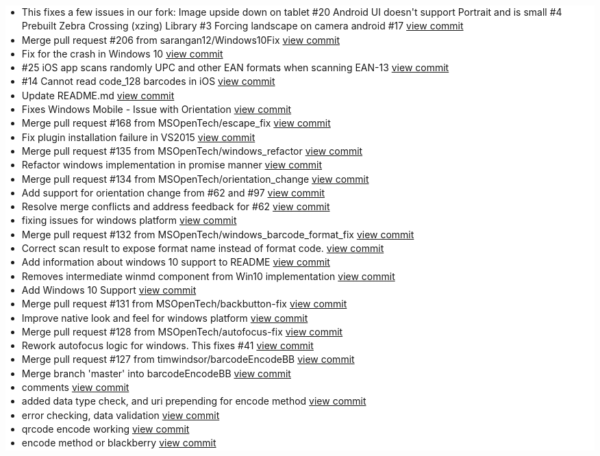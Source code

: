 - This fixes a few issues in our fork: Image upside down on tablet #20 Android UI doesn't support Portrait and is small #4 Prebuilt Zebra Crossing (xzing) Library #3 Forcing landscape on camera android #17 [view commit](http://github.com/phonegap/phonegap-plugin-barcodescanner/commit/25e00cd9e2d3a6789663ef9c0b9210f5ebf6776b)
- Merge pull request #206 from sarangan12/Windows10Fix [view commit](http://github.com/phonegap/phonegap-plugin-barcodescanner/commit/2a5e289085e8a9a11b4863d7ddbdfcea58b22510)
- Fix for the crash in Windows 10 [view commit](http://github.com/phonegap/phonegap-plugin-barcodescanner/commit/8e46fcb76d49c76f4598be195e489cd81fc29217)
- #25 iOS app scans randomly UPC and other EAN formats when scanning EAN-13 [view commit](http://github.com/phonegap/phonegap-plugin-barcodescanner/commit/dde3c197026412811e719e016d2adad14330ad78)
- #14 Cannot read code_128 barcodes in iOS [view commit](http://github.com/phonegap/phonegap-plugin-barcodescanner/commit/c0673038124e623e2c6f6558b87f75dd611d3171)
- Update README.md [view commit](http://github.com/phonegap/phonegap-plugin-barcodescanner/commit/b8ea34e5ac4b4e7b34b991e4e1065ef8619f776b)
- Fixes Windows Mobile - Issue with Orientation [view commit](http://github.com/phonegap/phonegap-plugin-barcodescanner/commit/383406708e265ef4eddea28a3c07163fc4787519)
- Merge pull request #168 from MSOpenTech/escape_fix [view commit](http://github.com/phonegap/phonegap-plugin-barcodescanner/commit/d1dcfe0763cfdb24d0fc1f5c5811dcd05bfa74d8)
- Fix plugin installation failure in VS2015 [view commit](http://github.com/phonegap/phonegap-plugin-barcodescanner/commit/4c0dcf4b27e9c6c4851f0b642a9436ab1c85bde9)
- Merge pull request #135 from MSOpenTech/windows_refactor [view commit](http://github.com/phonegap/phonegap-plugin-barcodescanner/commit/e22581cb56e9c6a147860ee6e6f4ce4991186493)
- Refactor windows implementation in promise manner [view commit](http://github.com/phonegap/phonegap-plugin-barcodescanner/commit/0d01bde3a6ce1e499099d051d3fb54111537cf9c)
- Merge pull request #134 from MSOpenTech/orientation_change [view commit](http://github.com/phonegap/phonegap-plugin-barcodescanner/commit/02c67a20d9f6c59388a1be8f71fa568358f984b2)
- Add support for orientation change from #62 and #97 [view commit](http://github.com/phonegap/phonegap-plugin-barcodescanner/commit/51216ff3dd0375a694eb4f9352bb78046ae47505)
- Resolve merge conflicts and address feedback for #62 [view commit](http://github.com/phonegap/phonegap-plugin-barcodescanner/commit/cabb67e6425e23366ebed47b58ddbcd93c6925ee)
- fixing issues for windows platform [view commit](http://github.com/phonegap/phonegap-plugin-barcodescanner/commit/d68cdce6f920c3db0bf7a1345f60a6fdabedde95)
- Merge pull request #132 from MSOpenTech/windows_barcode_format_fix [view commit](http://github.com/phonegap/phonegap-plugin-barcodescanner/commit/8b5739fc692ab30e807feb7530d618ec7ba7ac8e)
- Correct scan result to expose format name instead of format code. [view commit](http://github.com/phonegap/phonegap-plugin-barcodescanner/commit/dc84cac7844d3fdf64d3bfbdf0765930bc0a6b9e)
- Add information about windows 10 support to README [view commit](http://github.com/phonegap/phonegap-plugin-barcodescanner/commit/b25d71061693f716658f0769c9be789b58b2b65e)
- Removes intermediate winmd component from Win10 implementation [view commit](http://github.com/phonegap/phonegap-plugin-barcodescanner/commit/521d427ed418d2288a1b31a11398b99f54fb1f5d)
- Add Windows 10 Support [view commit](http://github.com/phonegap/phonegap-plugin-barcodescanner/commit/9c2da016e4ddbd973a596568c750b7bb48ea4409)
- Merge pull request #131 from MSOpenTech/backbutton-fix [view commit](http://github.com/phonegap/phonegap-plugin-barcodescanner/commit/9dec84ced0050f7f7221bb49d0fad4f39ccb819b)
- Improve native look and feel for windows platform [view commit](http://github.com/phonegap/phonegap-plugin-barcodescanner/commit/23b4343483104b21ce501f481e0001827f7f994b)
- Merge pull request #128 from MSOpenTech/autofocus-fix [view commit](http://github.com/phonegap/phonegap-plugin-barcodescanner/commit/4606ac6d2465e83742d436cf351902f2f09854b7)
- Rework autofocus logic for windows. This fixes #41 [view commit](http://github.com/phonegap/phonegap-plugin-barcodescanner/commit/a905251130a5a956d28ed849bef69a3d6df6dee9)
- Merge pull request #127 from timwindsor/barcodeEncodeBB [view commit](http://github.com/phonegap/phonegap-plugin-barcodescanner/commit/f4d5d5c638085169c10d54dde887b6203332a6ec)
- Merge branch 'master' into barcodeEncodeBB [view commit](http://github.com/phonegap/phonegap-plugin-barcodescanner/commit/d9f47951442cefe939a61d1f9c5ee72316d82863)
- comments [view commit](http://github.com/phonegap/phonegap-plugin-barcodescanner/commit/2219f194a6c4b5d87a1fb7d5bec2e60b91f41c07)
- added data type check, and uri prepending for encode method [view commit](http://github.com/phonegap/phonegap-plugin-barcodescanner/commit/1cf63768bf5b3e991b2b62d9f34f1f1283f92ef8)
- error checking, data validation [view commit](http://github.com/phonegap/phonegap-plugin-barcodescanner/commit/d5e84c9f09480a0f5f2782e206c61b0cf92c8c37)
- qrcode encode working [view commit](http://github.com/phonegap/phonegap-plugin-barcodescanner/commit/2830a6d85c8be6f07aa503931c702e5f7444c879)
- encode method or blackberry [view commit](http://github.com/phonegap/phonegap-plugin-barcodescanner/commit/c662c85c9db8b43bc259e966a40203b74b8552f5)